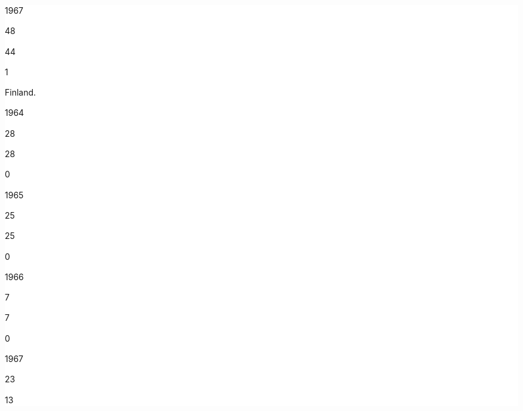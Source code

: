 <tr>

<td><p></p></td>

<td><p>1967</p></td>

<td><p>48</p></td>

<td><p>44</p></td>

<td><p>1</p></td>

</tr>

<tr>

<td><p>Finland.</p></td>

<td><p>1964</p></td>

<td><p>28</p></td>

<td><p>28</p></td>

<td><p>0</p></td>

</tr>

<tr>

<td><p></p></td>

<td><p>1965</p></td>

<td><p>25</p></td>

<td><p>25</p></td>

<td><p>0</p></td>

</tr>

<tr>

<td><p></p></td>

<td><p>1966</p></td>

<td><p>7</p></td>

<td><p>7</p></td>

<td><p>0</p></td>

</tr>

<tr>

<td><p></p></td>

<td><p>1967</p></td>

<td><p>23</p></td>

<td><p>13</p></td>
